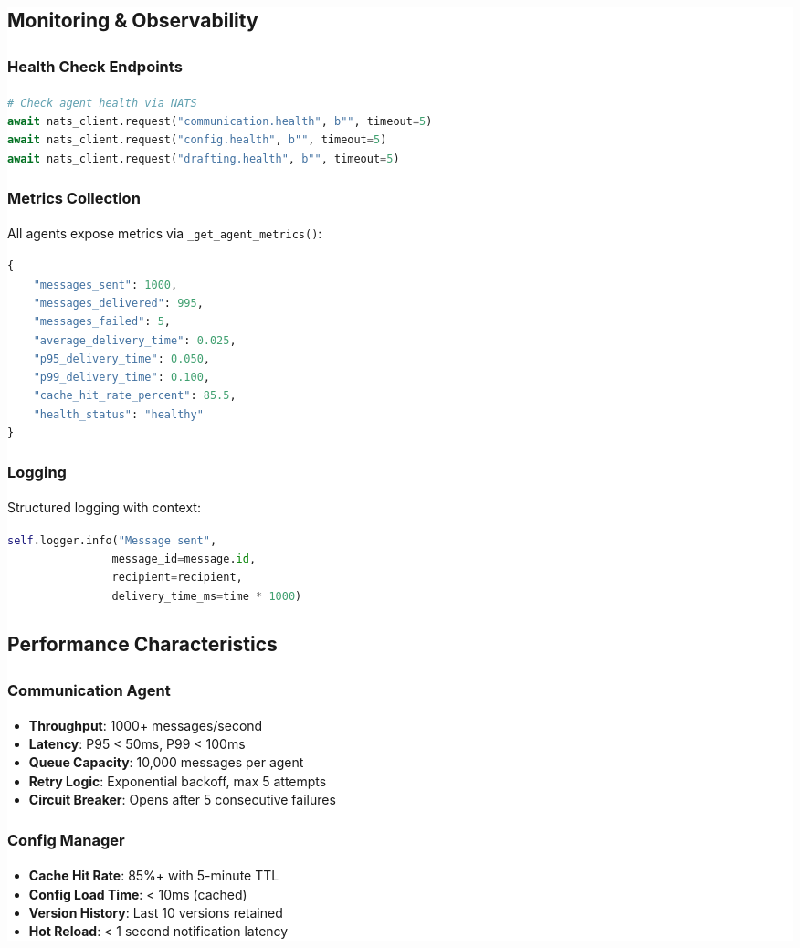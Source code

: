 ## Monitoring & Observability

### Health Check Endpoints

```python
# Check agent health via NATS
await nats_client.request("communication.health", b"", timeout=5)
await nats_client.request("config.health", b"", timeout=5)
await nats_client.request("drafting.health", b"", timeout=5)
```

### Metrics Collection

All agents expose metrics via `_get_agent_metrics()`:

```python
{
    "messages_sent": 1000,
    "messages_delivered": 995,
    "messages_failed": 5,
    "average_delivery_time": 0.025,
    "p95_delivery_time": 0.050,
    "p99_delivery_time": 0.100,
    "cache_hit_rate_percent": 85.5,
    "health_status": "healthy"
}
```

### Logging

Structured logging with context:
```python
self.logger.info("Message sent",
                message_id=message.id,
                recipient=recipient,
                delivery_time_ms=time * 1000)
```

## Performance Characteristics

### Communication Agent
- **Throughput**: 1000+ messages/second
- **Latency**: P95 < 50ms, P99 < 100ms
- **Queue Capacity**: 10,000 messages per agent
- **Retry Logic**: Exponential backoff, max 5 attempts
- **Circuit Breaker**: Opens after 5 consecutive failures

### Config Manager
- **Cache Hit Rate**: 85%+ with 5-minute TTL
- **Config Load Time**: < 10ms (cached)
- **Version History**: Last 10 versions retained
- **Hot Reload**: < 1 second notification latency
